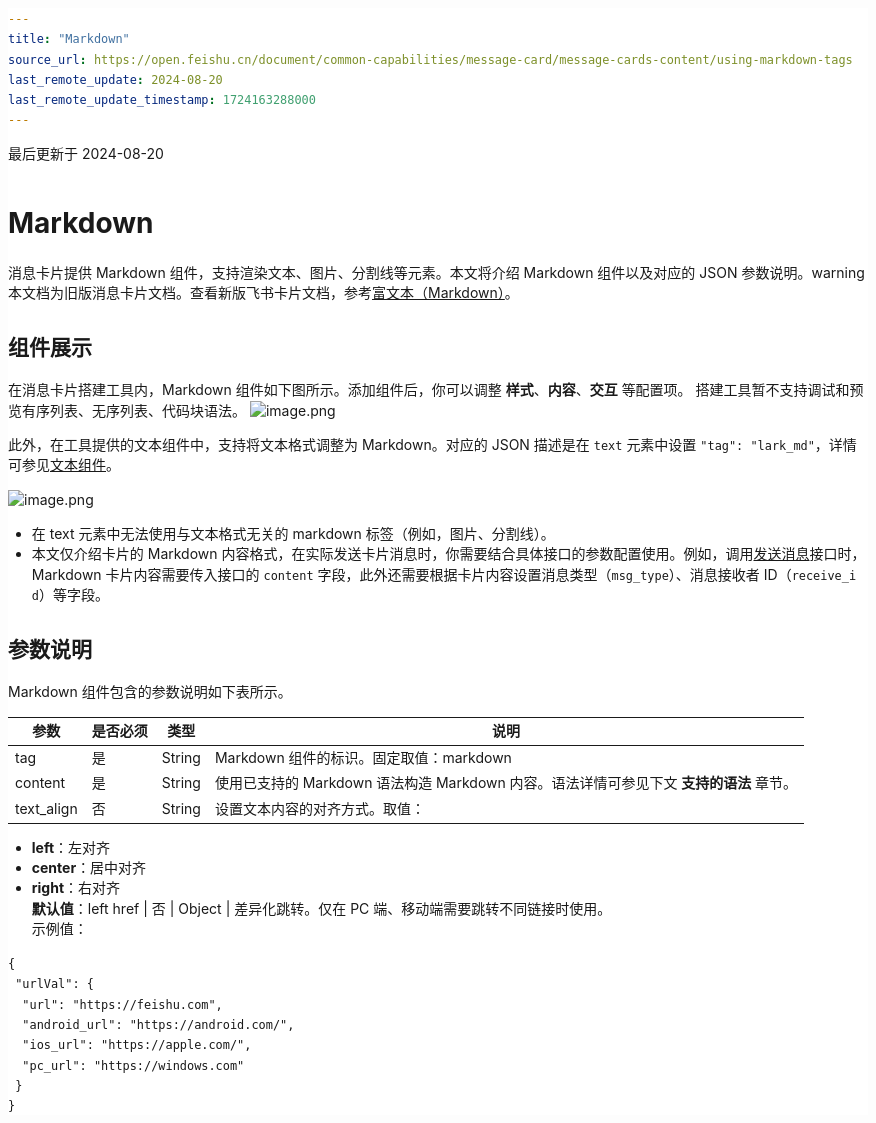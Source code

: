 ```yaml
---
title: "Markdown"
source_url: https://open.feishu.cn/document/common-capabilities/message-card/message-cards-content/using-markdown-tags
last_remote_update: 2024-08-20
last_remote_update_timestamp: 1724163288000
---
```

最后更新于 2024-08-20

# Markdown

消息卡片提供 Markdown 组件，支持渲染文本、图片、分割线等元素。本文将介绍 Markdown 组件以及对应的 JSON 参数说明。warning
本文档为旧版消息卡片文档。查看新版飞书卡片文档，参考[富文本（Markdown）](https://open.feishu.cn/document/uAjLw4CM/ukzMukzMukzM/feishu-cards/card-components/content-components/rich-text)。

## 组件展示

在消息卡片搭建工具内，Markdown 组件如下图所示。添加组件后，你可以调整 **样式**、**内容**、**交互** 等配置项。
搭建工具暂不支持调试和预览有序列表、无序列表、代码块语法。
![image.png](https://sf3-cn.feishucdn.com/obj/open-platform-opendoc/ea3ff0681b19daa234f78cc10574d23f_07OrA7bozh.png?height=1418&lazyload=true&maxWidth=600&width=2882)

此外，在工具提供的文本组件中，支持将文本格式调整为 Markdown。对应的 JSON 描述是在 `text` 元素中设置 `"tag": "lark_md"`，详情可参见[文本组件](https://open.feishu.cn/document/ukTMukTMukTM/uUzNwUjL1cDM14SN3ATN)。

![image.png](https://sf3-cn.feishucdn.com/obj/open-platform-opendoc/143fa6eb49b56c3b40be1d253f66406e_Xj4WhfywWW.png?height=1412&lazyload=true&maxWidth=600&width=2882)
- 在 text 元素中无法使用与文本格式无关的 markdown 标签（例如，图片、分割线）。
- 本文仅介绍卡片的 Markdown 内容格式，在实际发送卡片消息时，你需要结合具体接口的参数配置使用。例如，调用[发送消息](https://open.feishu.cn/document/uAjLw4CM/ukTMukTMukTM/reference/im-v1/message/create)接口时，Markdown 卡片内容需要传入接口的 `content` 字段，此外还需要根据卡片内容设置消息类型（`msg_type`）、消息接收者 ID（`receive_id`）等字段。

## 参数说明

Markdown 组件包含的参数说明如下表所示。

参数 | 是否必须 | 类型 | 说明
--- | --- | --- | ---
tag | 是 | String | Markdown 组件的标识。固定取值：markdown
content | 是 | String | 使用已支持的 Markdown 语法构造 Markdown 内容。语法详情可参见下文 **支持的语法** 章节。
text_align | 否 | String | 设置文本内容的对齐方式。取值：  
* **left**：左对齐  
* **center**：居中对齐  
* **right**：右对齐  
**默认值**：left
href | 否 | Object | 差异化跳转。仅在 PC 端、移动端需要跳转不同链接时使用。  
示例值：  
```  
{  
 "urlVal": {  
  "url": "https://feishu.com",  
  "android_url": "https://android.com/",  
  "ios_url": "https://apple.com/",  
  "pc_url": "https://windows.com"  
 }  
}  
```

